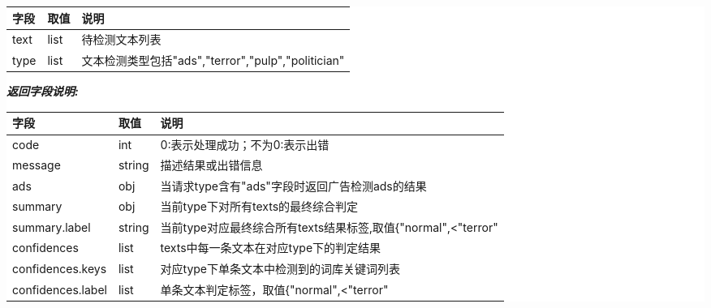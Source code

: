 |字段|取值|说明|
|:---|:---|:---|
|text|list|待检测文本列表|
|type|list|文本检测类型包括"ads","terror","pulp","politician"|

***返回字段说明:***

|字段|取值|说明|
|:---|:---|:---|
|code|int|0:表示处理成功；不为0:表示出错|
|message|string|描述结果或出错信息|
|ads|obj|当请求type含有"ads"字段时返回广告检测ads的结果|
|summary|obj|当前type下对所有texts的最终综合判定|
|summary.label|string|当前type对应最终综合所有texts结果标签,取值{"normal",<"terror"|"pulp"|"ads"|"politician">}|
|confidences|list|texts中每一条文本在对应type下的判定结果|
|confidences.keys|list|对应type下单条文本中检测到的词库关键词列表|
|confidences.label|list|单条文本判定标签，取值{"normal",<"terror"|"pulp"|"ads"|"politician">}|